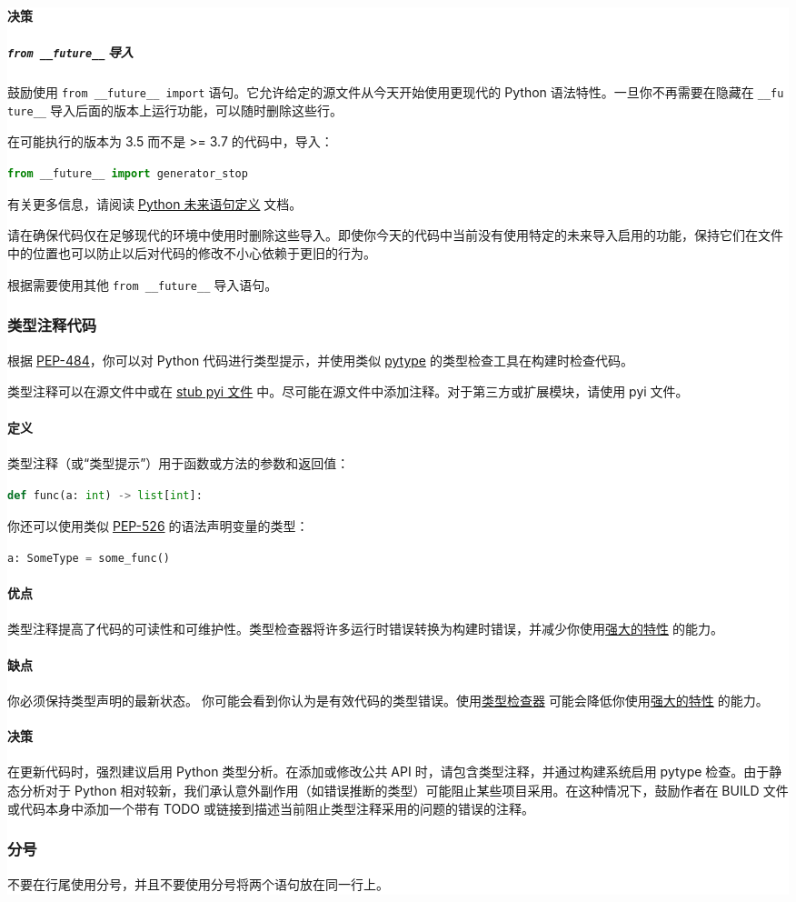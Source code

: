 #### 决策

##### `from __future__` 导入

鼓励使用 `from __future__ import` 语句。它允许给定的源文件从今天开始使用更现代的 Python 语法特性。一旦你不再需要在隐藏在 `__future__` 导入后面的版本上运行功能，可以随时删除这些行。

在可能执行的版本为 3.5 而不是 >= 3.7 的代码中，导入：

```python
from __future__ import generator_stop
```

有关更多信息，请阅读 [Python 未来语句定义](https://docs.python.org/3/library/__future__.html) 文档。

请在确保代码仅在足够现代的环境中使用时删除这些导入。即使你今天的代码中当前没有使用特定的未来导入启用的功能，保持它们在文件中的位置也可以防止以后对代码的修改不小心依赖于更旧的行为。

根据需要使用其他 `from __future__` 导入语句。

### 类型注释代码

根据 [PEP-484](https://peps.python.org/pep-0484/)，你可以对 Python 代码进行类型提示，并使用类似 [pytype](https://github.com/google/pytype) 的类型检查工具在构建时检查代码。

类型注释可以在源文件中或在 [stub pyi 文件](https://peps.python.org/pep-0484/#stub-files) 中。尽可能在源文件中添加注释。对于第三方或扩展模块，请使用 pyi 文件。

#### 定义

类型注释（或“类型提示”）用于函数或方法的参数和返回值：

```python
def func(a: int) -> list[int]:
```

你还可以使用类似 [PEP-526](https://peps.python.org/pep-0526/) 的语法声明变量的类型：

```python
a: SomeType = some_func()
```

#### 优点

类型注释提高了代码的可读性和可维护性。类型检查器将许多运行时错误转换为构建时错误，并减少你使用[强大的特性](#power-features) 的能力。

#### 缺点

你必须保持类型声明的最新状态。
你可能会看到你认为是有效代码的类型错误。使用[类型检查器](https://github.com/google/pytype) 可能会降低你使用[强大的特性](#power-features) 的能力。

#### 决策

在更新代码时，强烈建议启用 Python 类型分析。在添加或修改公共 API 时，请包含类型注释，并通过构建系统启用 pytype 检查。由于静态分析对于 Python 相对较新，我们承认意外副作用（如错误推断的类型）可能阻止某些项目采用。在这种情况下，鼓励作者在 BUILD 文件或代码本身中添加一个带有 TODO 或链接到描述当前阻止类型注释采用的问题的错误的注释。

### 分号

不要在行尾使用分号，并且不要使用分号将两个语句放在同一行上。
